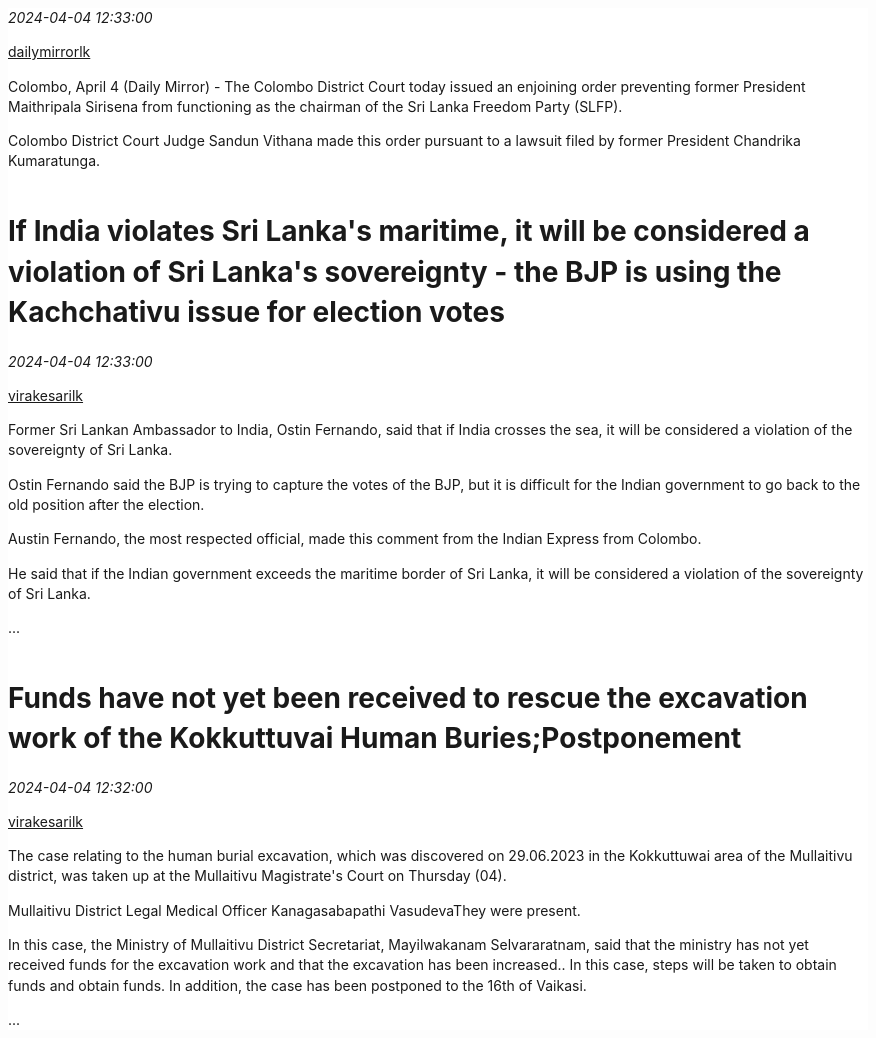 *2024-04-04 12:33:00*

[dailymirrorlk](https://www.dailymirror.lk/breaking-news/CBK-obtains-enjoining-order-against-Maithripala-on-SLFP-Chairmanship/108-280181)

Colombo, April 4 (Daily Mirror) - The Colombo District Court today issued an enjoining order preventing former President Maithripala Sirisena from functioning as the chairman of the Sri Lanka Freedom Party (SLFP).

Colombo District Court Judge Sandun Vithana made this order pursuant to a lawsuit filed by former President Chandrika Kumaratunga.



# If India violates Sri Lanka's maritime, it will be considered a violation of Sri Lanka's sovereignty - the BJP is using the Kachchativu issue for election votes

*2024-04-04 12:33:00*

[virakesarilk](https://www.virakesari.lk/article/180412)

Former Sri Lankan Ambassador to India, Ostin Fernando, said that if India crosses the sea, it will be considered a violation of the sovereignty of Sri Lanka.

Ostin Fernando said the BJP is trying to capture the votes of the BJP, but it is difficult for the Indian government to go back to the old position after the election.

Austin Fernando, the most respected official, made this comment from the Indian Express from Colombo.

He said that if the Indian government exceeds the maritime border of Sri Lanka, it will be considered a violation of the sovereignty of Sri Lanka.

...



# Funds have not yet been received to rescue the excavation work of the Kokkuttuvai Human Buries;Postponement

*2024-04-04 12:32:00*

[virakesarilk](https://www.virakesari.lk/article/180410)

The case relating to the human burial excavation, which was discovered on 29.06.2023 in the Kokkuttuwai area of the Mullaitivu district, was taken up at the Mullaitivu Magistrate's Court on Thursday (04).

Mullaitivu District Legal Medical Officer Kanagasabapathi VasudevaThey were present.

In this case, the Ministry of Mullaitivu District Secretariat, Mayilwakanam Selvararatnam, said that the ministry has not yet received funds for the excavation work and that the excavation has been increased.. In this case, steps will be taken to obtain funds and obtain funds. In addition, the case has been postponed to the 16th of Vaikasi.

...
